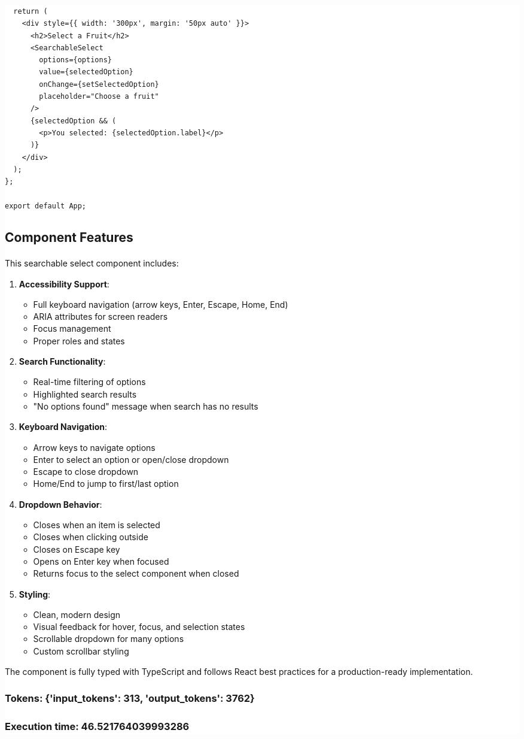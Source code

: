 ```tsx
  return (
    <div style={{ width: '300px', margin: '50px auto' }}>
      <h2>Select a Fruit</h2>
      <SearchableSelect
        options={options}
        value={selectedOption}
        onChange={setSelectedOption}
        placeholder="Choose a fruit"
      />
      {selectedOption && (
        <p>You selected: {selectedOption.label}</p>
      )}
    </div>
  );
};

export default App;
```

## Component Features

This searchable select component includes:

1. **Accessibility Support**:
   - Full keyboard navigation (arrow keys, Enter, Escape, Home, End)
   - ARIA attributes for screen readers
   - Focus management
   - Proper roles and states

2. **Search Functionality**:
   - Real-time filtering of options
   - Highlighted search results
   - "No options found" message when search has no results

3. **Keyboard Navigation**:
   - Arrow keys to navigate options
   - Enter to select an option or open/close dropdown
   - Escape to close dropdown
   - Home/End to jump to first/last option

4. **Dropdown Behavior**:
   - Closes when an item is selected
   - Closes when clicking outside
   - Closes on Escape key
   - Opens on Enter key when focused
   - Returns focus to the select component when closed

5. **Styling**:
   - Clean, modern design
   - Visual feedback for hover, focus, and selection states
   - Scrollable dropdown for many options
   - Custom scrollbar styling

The component is fully typed with TypeScript and follows React best practices for a production-ready implementation.

### Tokens: {'input_tokens': 313, 'output_tokens': 3762}
### Execution time: 46.521764039993286
